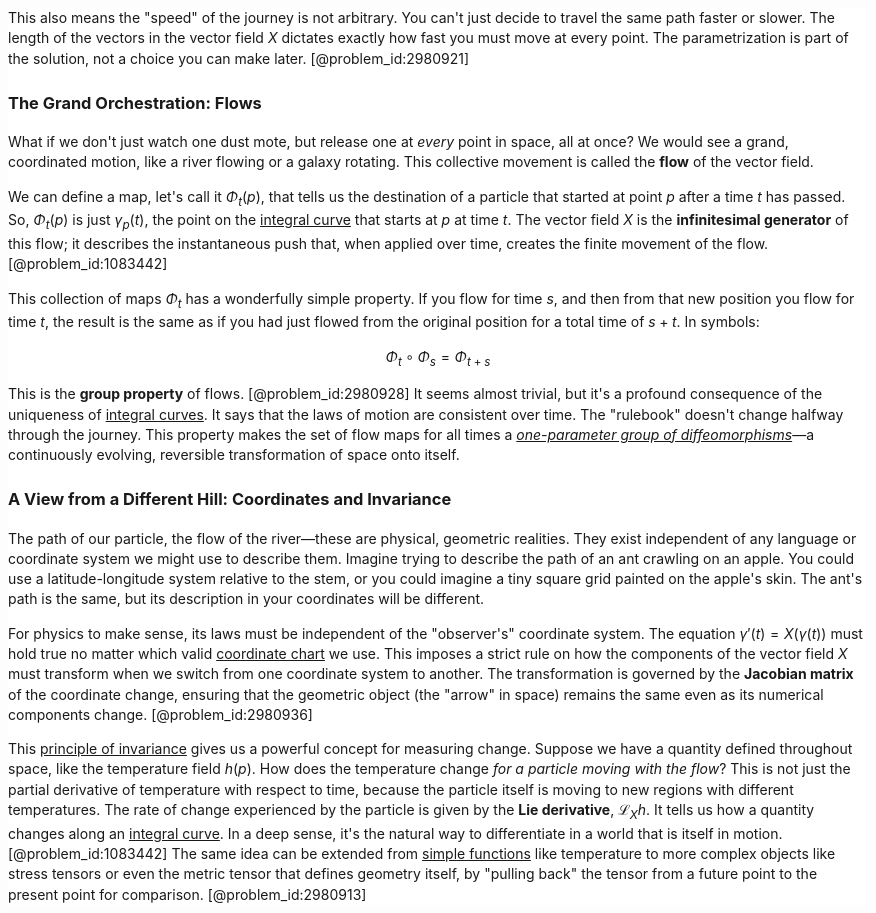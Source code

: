 This also means the "speed" of the journey is not arbitrary. You can't just decide to travel the same path faster or slower. The length of the vectors in the vector field $X$ dictates exactly how fast you must move at every point. The parametrization is part of the solution, not a choice you can make later. [@problem_id:2980921]

### The Grand Orchestration: Flows

What if we don't just watch one dust mote, but release one at *every* point in space, all at once? We would see a grand, coordinated motion, like a river flowing or a galaxy rotating. This collective movement is called the **flow** of the vector field.

We can define a map, let's call it $\Phi_t(p)$, that tells us the destination of a particle that started at point $p$ after a time $t$ has passed. So, $\Phi_t(p)$ is just $\gamma_p(t)$, the point on the [integral curve](@article_id:275757) that starts at $p$ at time $t$. The vector field $X$ is the **infinitesimal generator** of this flow; it describes the instantaneous push that, when applied over time, creates the finite movement of the flow. [@problem_id:1083442]

This collection of maps $\Phi_t$ has a wonderfully simple property. If you flow for time $s$, and then from that new position you flow for time $t$, the result is the same as if you had just flowed from the original position for a total time of $s+t$. In symbols:

$$
\Phi_t \circ \Phi_s = \Phi_{t+s}
$$

This is the **group property** of flows. [@problem_id:2980928] It seems almost trivial, but it's a profound consequence of the uniqueness of [integral curves](@article_id:161364). It says that the laws of motion are consistent over time. The "rulebook" doesn't change halfway through the journey. This property makes the set of flow maps for all times a *[one-parameter group of diffeomorphisms](@article_id:260203)*—a continuously evolving, reversible transformation of space onto itself.

### A View from a Different Hill: Coordinates and Invariance

The path of our particle, the flow of the river—these are physical, geometric realities. They exist independent of any language or coordinate system we might use to describe them. Imagine trying to describe the path of an ant crawling on an apple. You could use a latitude-longitude system relative to the stem, or you could imagine a tiny square grid painted on the apple's skin. The ant's path is the same, but its description in your coordinates will be different.

For physics to make sense, its laws must be independent of the "observer's" coordinate system. The equation $\gamma'(t) = X(\gamma(t))$ must hold true no matter which valid [coordinate chart](@article_id:263469) we use. This imposes a strict rule on how the components of the vector field $X$ must transform when we switch from one coordinate system to another. The transformation is governed by the **Jacobian matrix** of the coordinate change, ensuring that the geometric object (the "arrow" in space) remains the same even as its numerical components change. [@problem_id:2980936]

This [principle of invariance](@article_id:198911) gives us a powerful concept for measuring change. Suppose we have a quantity defined throughout space, like the temperature field $h(p)$. How does the temperature change *for a particle moving with the flow*? This is not just the partial derivative of temperature with respect to time, because the particle itself is moving to new regions with different temperatures. The rate of change experienced by the particle is given by the **Lie derivative**, $\mathcal{L}_X h$. It tells us how a quantity changes along an [integral curve](@article_id:275757). In a deep sense, it's the natural way to differentiate in a world that is itself in motion. [@problem_id:1083442] The same idea can be extended from [simple functions](@article_id:137027) like temperature to more complex objects like stress tensors or even the metric tensor that defines geometry itself, by "pulling back" the tensor from a future point to the present point for comparison. [@problem_id:2980913]
